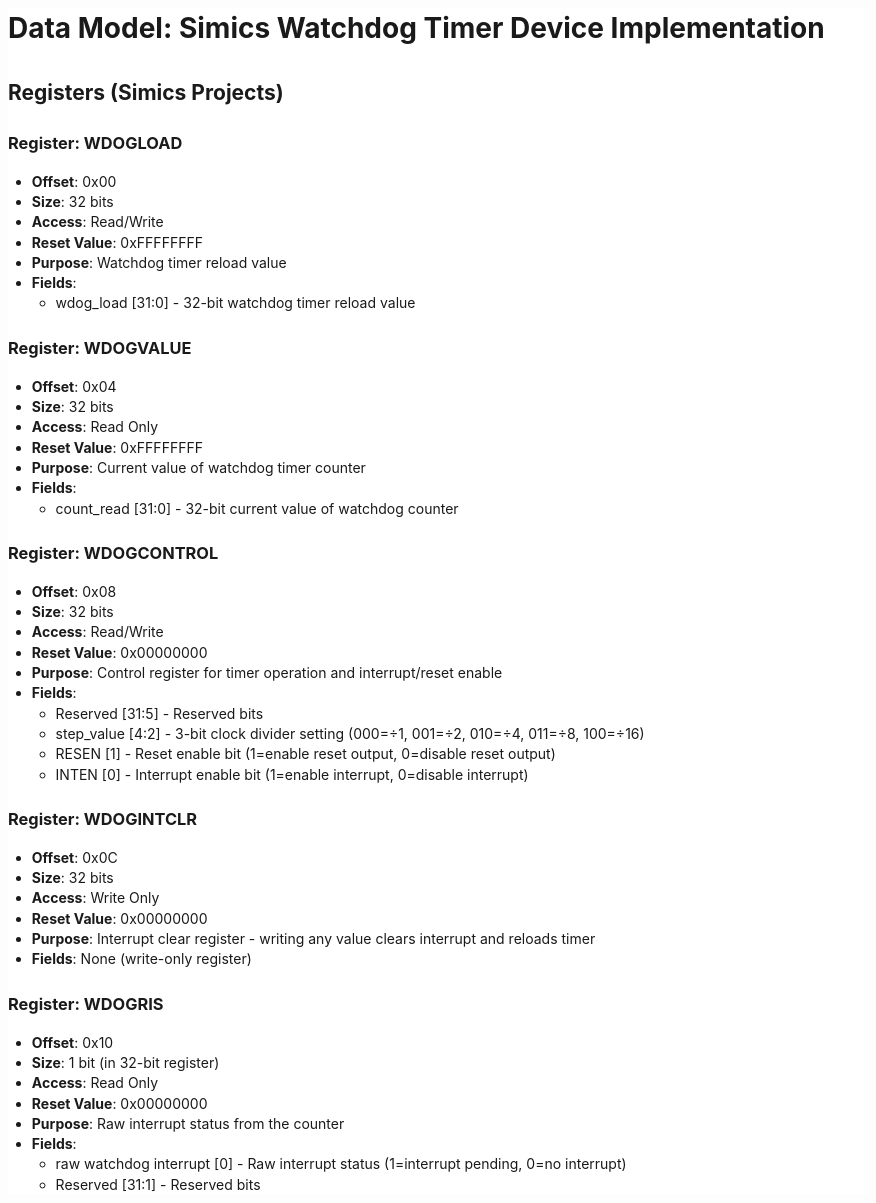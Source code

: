 # Data Model: Simics Watchdog Timer Device Implementation

## Registers (Simics Projects)

### Register: WDOGLOAD
- **Offset**: 0x00
- **Size**: 32 bits
- **Access**: Read/Write
- **Reset Value**: 0xFFFFFFFF
- **Purpose**: Watchdog timer reload value
- **Fields**: 
  * wdog_load [31:0] - 32-bit watchdog timer reload value

### Register: WDOGVALUE
- **Offset**: 0x04
- **Size**: 32 bits
- **Access**: Read Only
- **Reset Value**: 0xFFFFFFFF
- **Purpose**: Current value of watchdog timer counter
- **Fields**: 
  * count_read [31:0] - 32-bit current value of watchdog counter

### Register: WDOGCONTROL
- **Offset**: 0x08
- **Size**: 32 bits
- **Access**: Read/Write
- **Reset Value**: 0x00000000
- **Purpose**: Control register for timer operation and interrupt/reset enable
- **Fields**: 
  * Reserved [31:5] - Reserved bits
  * step_value [4:2] - 3-bit clock divider setting (000=÷1, 001=÷2, 010=÷4, 011=÷8, 100=÷16)
  * RESEN [1] - Reset enable bit (1=enable reset output, 0=disable reset output)
  * INTEN [0] - Interrupt enable bit (1=enable interrupt, 0=disable interrupt)

### Register: WDOGINTCLR
- **Offset**: 0x0C
- **Size**: 32 bits
- **Access**: Write Only
- **Reset Value**: 0x00000000
- **Purpose**: Interrupt clear register - writing any value clears interrupt and reloads timer
- **Fields**: None (write-only register)

### Register: WDOGRIS
- **Offset**: 0x10
- **Size**: 1 bit (in 32-bit register)
- **Access**: Read Only
- **Reset Value**: 0x00000000
- **Purpose**: Raw interrupt status from the counter
- **Fields**: 
  * raw watchdog interrupt [0] - Raw interrupt status (1=interrupt pending, 0=no interrupt)
  * Reserved [31:1] - Reserved bits
